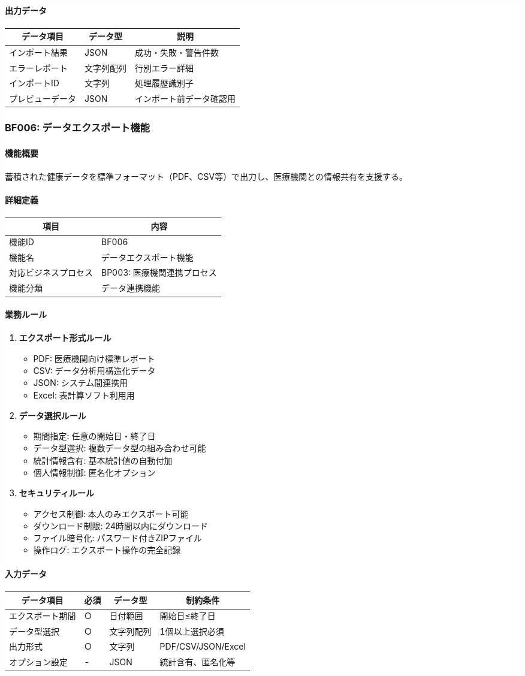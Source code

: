 #### 出力データ

| データ項目 | データ型 | 説明 |
|------------|----------|------|
| インポート結果 | JSON | 成功・失敗・警告件数 |
| エラーレポート | 文字列配列 | 行別エラー詳細 |
| インポートID | 文字列 | 処理履歴識別子 |
| プレビューデータ | JSON | インポート前データ確認用 |

### BF006: データエクスポート機能

#### 機能概要
蓄積された健康データを標準フォーマット（PDF、CSV等）で出力し、医療機関との情報共有を支援する。

#### 詳細定義

| 項目 | 内容 |
|------|------|
| 機能ID | BF006 |
| 機能名 | データエクスポート機能 |
| 対応ビジネスプロセス | BP003: 医療機関連携プロセス |
| 機能分類 | データ連携機能 |

#### 業務ルール

1. **エクスポート形式ルール**
   - PDF: 医療機関向け標準レポート
   - CSV: データ分析用構造化データ
   - JSON: システム間連携用
   - Excel: 表計算ソフト利用用

2. **データ選択ルール**
   - 期間指定: 任意の開始日・終了日
   - データ型選択: 複数データ型の組み合わせ可能
   - 統計情報含有: 基本統計値の自動付加
   - 個人情報制御: 匿名化オプション

3. **セキュリティルール**
   - アクセス制御: 本人のみエクスポート可能
   - ダウンロード制限: 24時間以内にダウンロード
   - ファイル暗号化: パスワード付きZIPファイル
   - 操作ログ: エクスポート操作の完全記録

#### 入力データ

| データ項目 | 必須 | データ型 | 制約条件 |
|------------|------|----------|----------|
| エクスポート期間 | ○ | 日付範囲 | 開始日≤終了日 |
| データ型選択 | ○ | 文字列配列 | 1個以上選択必須 |
| 出力形式 | ○ | 文字列 | PDF/CSV/JSON/Excel |
| オプション設定 | - | JSON | 統計含有、匿名化等 |
